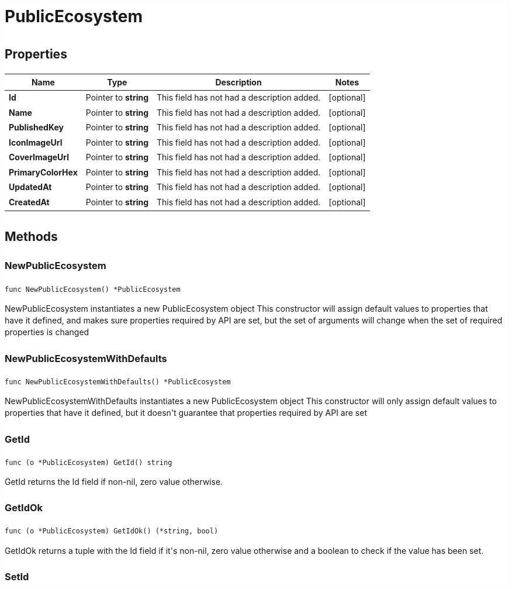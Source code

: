 # PublicEcosystem

## Properties

Name | Type | Description | Notes
------------ | ------------- | ------------- | -------------
**Id** | Pointer to **string** | This field has not had a description added. | [optional] 
**Name** | Pointer to **string** | This field has not had a description added. | [optional] 
**PublishedKey** | Pointer to **string** | This field has not had a description added. | [optional] 
**IconImageUrl** | Pointer to **string** | This field has not had a description added. | [optional] 
**CoverImageUrl** | Pointer to **string** | This field has not had a description added. | [optional] 
**PrimaryColorHex** | Pointer to **string** | This field has not had a description added. | [optional] 
**UpdatedAt** | Pointer to **string** | This field has not had a description added. | [optional] 
**CreatedAt** | Pointer to **string** | This field has not had a description added. | [optional] 

## Methods

### NewPublicEcosystem

`func NewPublicEcosystem() *PublicEcosystem`

NewPublicEcosystem instantiates a new PublicEcosystem object
This constructor will assign default values to properties that have it defined,
and makes sure properties required by API are set, but the set of arguments
will change when the set of required properties is changed

### NewPublicEcosystemWithDefaults

`func NewPublicEcosystemWithDefaults() *PublicEcosystem`

NewPublicEcosystemWithDefaults instantiates a new PublicEcosystem object
This constructor will only assign default values to properties that have it defined,
but it doesn't guarantee that properties required by API are set

### GetId

`func (o *PublicEcosystem) GetId() string`

GetId returns the Id field if non-nil, zero value otherwise.

### GetIdOk

`func (o *PublicEcosystem) GetIdOk() (*string, bool)`

GetIdOk returns a tuple with the Id field if it's non-nil, zero value otherwise
and a boolean to check if the value has been set.

### SetId
